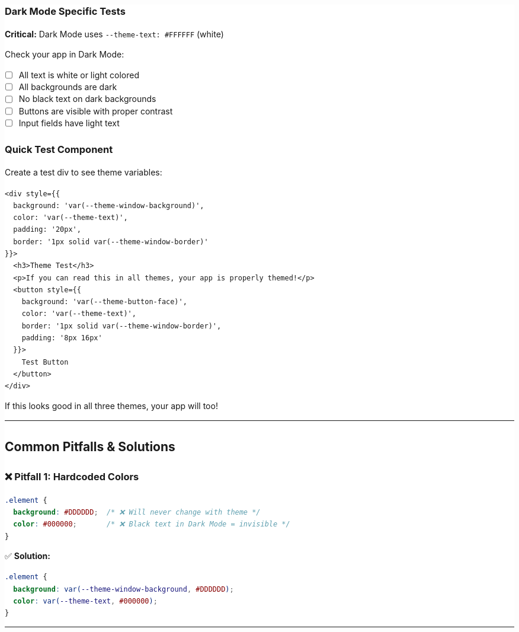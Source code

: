 ### Dark Mode Specific Tests

**Critical:** Dark Mode uses `--theme-text: #FFFFFF` (white)

Check your app in Dark Mode:
- [ ] All text is white or light colored
- [ ] All backgrounds are dark
- [ ] No black text on dark backgrounds
- [ ] Buttons are visible with proper contrast
- [ ] Input fields have light text

### Quick Test Component

Create a test div to see theme variables:

```tsx
<div style={{
  background: 'var(--theme-window-background)',
  color: 'var(--theme-text)',
  padding: '20px',
  border: '1px solid var(--theme-window-border)'
}}>
  <h3>Theme Test</h3>
  <p>If you can read this in all themes, your app is properly themed!</p>
  <button style={{
    background: 'var(--theme-button-face)',
    color: 'var(--theme-text)',
    border: '1px solid var(--theme-window-border)',
    padding: '8px 16px'
  }}>
    Test Button
  </button>
</div>
```

If this looks good in all three themes, your app will too!

---

## Common Pitfalls & Solutions

### ❌ Pitfall 1: Hardcoded Colors
```css
.element {
  background: #DDDDDD;  /* ❌ Will never change with theme */
  color: #000000;       /* ❌ Black text in Dark Mode = invisible */
}
```

✅ **Solution:**
```css
.element {
  background: var(--theme-window-background, #DDDDDD);
  color: var(--theme-text, #000000);
}
```

---